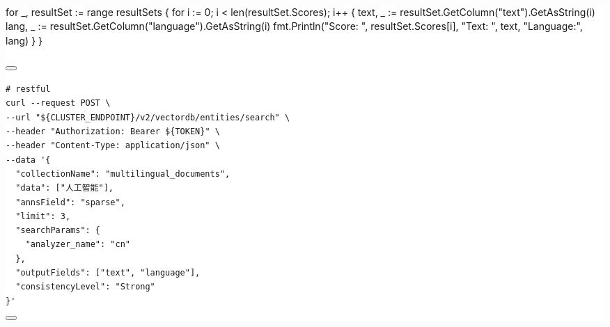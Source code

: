 <span class="hljs-keyword">for</span> _, resultSet := <span class="hljs-keyword">range</span> resultSets {
    <span class="hljs-keyword">for</span> i := <span class="hljs-number">0</span>; i &lt; <span class="hljs-built_in">len</span>(resultSet.Scores); i++ {
        text, _ := resultSet.GetColumn(<span class="hljs-string">&quot;text&quot;</span>).GetAsString(i)
        lang, _ := resultSet.GetColumn(<span class="hljs-string">&quot;language&quot;</span>).GetAsString(i)
        fmt.Println(<span class="hljs-string">&quot;Score: &quot;</span>, resultSet.Scores[i], <span class="hljs-string">&quot;Text: &quot;</span>, text, <span class="hljs-string">&quot;Language:&quot;</span>, lang)
    }
}

<button class="copy-code-btn"></button></code></pre>
<pre><code translate="no" class="language-bash"><span class="hljs-comment"># restful</span>
curl --request POST \
--url <span class="hljs-string">&quot;<span class="hljs-variable">${CLUSTER_ENDPOINT}</span>/v2/vectordb/entities/search&quot;</span> \
--header <span class="hljs-string">&quot;Authorization: Bearer <span class="hljs-variable">${TOKEN}</span>&quot;</span> \
--header <span class="hljs-string">&quot;Content-Type: application/json&quot;</span> \
--data <span class="hljs-string">&#x27;{
  &quot;collectionName&quot;: &quot;multilingual_documents&quot;,
  &quot;data&quot;: [&quot;人工智能&quot;],
  &quot;annsField&quot;: &quot;sparse&quot;,
  &quot;limit&quot;: 3,
  &quot;searchParams&quot;: {
    &quot;analyzer_name&quot;: &quot;cn&quot;
  },
  &quot;outputFields&quot;: [&quot;text&quot;, &quot;language&quot;],
  &quot;consistencyLevel&quot;: &quot;Strong&quot;
}&#x27;</span>
<button class="copy-code-btn"></button></code></pre>
